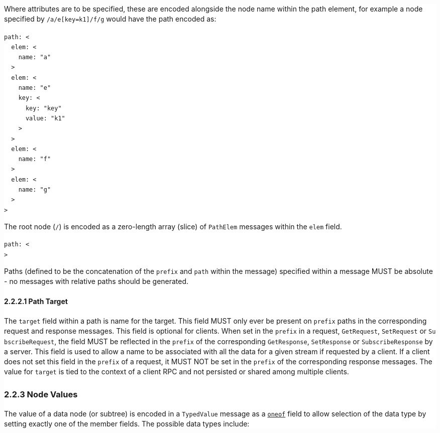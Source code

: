 Where attributes are to be specified, these are encoded alongside the node name
within the path element, for example a node specified by `/a/e[key=k1]/f/g`
would have the path encoded as:

```
path: <
  elem: <
    name: "a"
  >
  elem: <
    name: "e"
    key: <
      key: "key"
      value: "k1"
    >
  >
  elem: <
    name: "f"
  >
  elem: <
    name: "g"
  >
>
```

The root node (`/`) is encoded as a zero-length array (slice) of `PathElem`
messages within the `elem` field.

```
path: <
>
```

Paths (defined to be the concatenation of the `prefix` and `path` within the
message) specified within a message MUST be absolute - no messages with relative
paths should be generated.

#### 2.2.2.1 Path Target

The `target` field within a path is name for the target. This field MUST only
ever be present on `prefix` paths in the corresponding request and response
messages.  This field is optional for clients. When set in the `prefix` in a
request, `GetRequest`, `SetRequest` or `SubscribeRequest`, the field MUST be
reflected in the `prefix` of the corresponding `GetResponse`, `SetResponse` or
`SubscribeResponse` by a server. This field is used to allow a name to be
associated with all the data for a given stream if requested by a client. If a
client does not set this field in the `prefix` of a request, it MUST NOT be set
in the `prefix` of the corresponding response messages. The value for `target`
is tied to the context of a client RPC and not persisted or shared among
multiple clients.

### 2.2.3 Node Values

The value of a data node (or subtree) is encoded in a `TypedValue` message as a
[`oneof`](https://developers.google.com/protocol-buffers/docs/proto3#oneof)
field to allow selection of the data type by setting exactly one of the member
fields.  The possible data types include:
